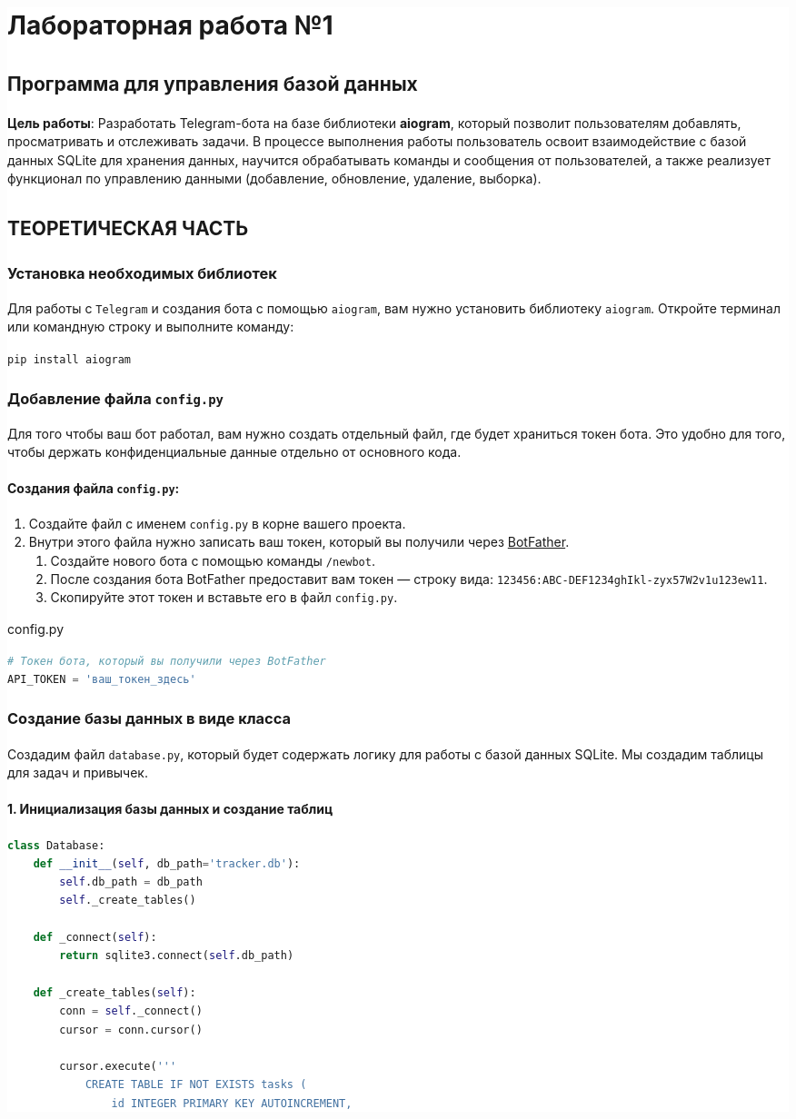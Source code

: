 # Лабораторная работа №1 

## Программа для управления базой данных 

 
**Цель работы**: Разработать Telegram-бота на базе библиотеки **aiogram**, который позволит пользователям добавлять, просматривать и отслеживать задачи. В процессе выполнения работы пользователь освоит взаимодействие с базой данных SQLite для хранения данных, научится обрабатывать команды и сообщения от пользователей, а также реализует функционал по управлению данными (добавление, обновление, удаление, выборка).
 
## ТЕОРЕТИЧЕСКАЯ ЧАСТЬ
### Установка необходимых библиотек  
  
Для работы с `Telegram` и создания бота с помощью `aiogram`, вам нужно установить библиотеку `aiogram`. Откройте терминал или командную строку и выполните команду:  
  
```bash  
pip install aiogram
```

### Добавление файла `config.py`  
  
Для того чтобы ваш бот работал, вам нужно создать отдельный файл, где будет храниться токен бота. Это удобно для того, чтобы держать конфиденциальные данные отдельно от основного кода.  
  
#### Cоздания файла `config.py`:  
  
1. Создайте файл с именем `config.py` в корне вашего проекта.  
2. Внутри этого файла нужно записать ваш токен, который вы получили через [BotFather](https://t.me/BotFather).  
    1. Создайте нового бота с помощью команды `/newbot`.  
    2. После создания бота BotFather предоставит вам токен — строку вида: `123456:ABC-DEF1234ghIkl-zyx57W2v1u123ew11`.  
    3. Скопируйте этот токен и вставьте его в файл `config.py`.  
  
config.py  
```python  
# Токен бота, который вы получили через BotFather  
API_TOKEN = 'ваш_токен_здесь'  
```  
  

### Создание базы данных в виде класса
Создадим файл `database.py`, который будет содержать логику для работы с базой данных SQLite. Мы создадим таблицы для задач и привычек.

#### 1. Инициализация базы данных и создание таблиц
```python
class Database:
    def __init__(self, db_path='tracker.db'):
        self.db_path = db_path
        self._create_tables()

    def _connect(self):
        return sqlite3.connect(self.db_path)

    def _create_tables(self):
        conn = self._connect()
        cursor = conn.cursor()
        
        cursor.execute('''
            CREATE TABLE IF NOT EXISTS tasks (
                id INTEGER PRIMARY KEY AUTOINCREMENT,
```
